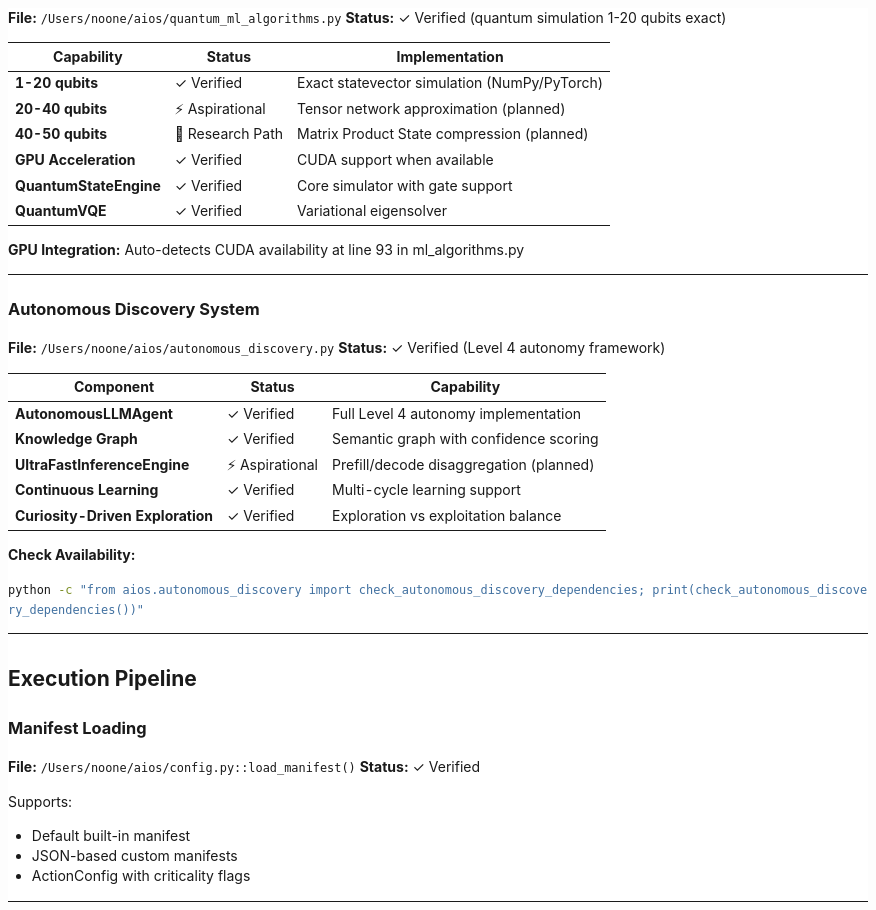 **File:** `/Users/noone/aios/quantum_ml_algorithms.py`
**Status:** ✓ Verified (quantum simulation 1-20 qubits exact)

| Capability | Status | Implementation |
|-----------|--------|-----------------|
| **1-20 qubits** | ✓ Verified | Exact statevector simulation (NumPy/PyTorch) |
| **20-40 qubits** | ⚡ Aspirational | Tensor network approximation (planned) |
| **40-50 qubits** | 🎯 Research Path | Matrix Product State compression (planned) |
| **GPU Acceleration** | ✓ Verified | CUDA support when available |
| **QuantumStateEngine** | ✓ Verified | Core simulator with gate support |
| **QuantumVQE** | ✓ Verified | Variational eigensolver |

**GPU Integration:** Auto-detects CUDA availability at line 93 in ml_algorithms.py

---

### Autonomous Discovery System

**File:** `/Users/noone/aios/autonomous_discovery.py`
**Status:** ✓ Verified (Level 4 autonomy framework)

| Component | Status | Capability |
|-----------|--------|-----------|
| **AutonomousLLMAgent** | ✓ Verified | Full Level 4 autonomy implementation |
| **Knowledge Graph** | ✓ Verified | Semantic graph with confidence scoring |
| **UltraFastInferenceEngine** | ⚡ Aspirational | Prefill/decode disaggregation (planned) |
| **Continuous Learning** | ✓ Verified | Multi-cycle learning support |
| **Curiosity-Driven Exploration** | ✓ Verified | Exploration vs exploitation balance |

**Check Availability:**
```bash
python -c "from aios.autonomous_discovery import check_autonomous_discovery_dependencies; print(check_autonomous_discovery_dependencies())"
```

---

## Execution Pipeline

### Manifest Loading

**File:** `/Users/noone/aios/config.py::load_manifest()`
**Status:** ✓ Verified

Supports:
- Default built-in manifest
- JSON-based custom manifests
- ActionConfig with criticality flags

---